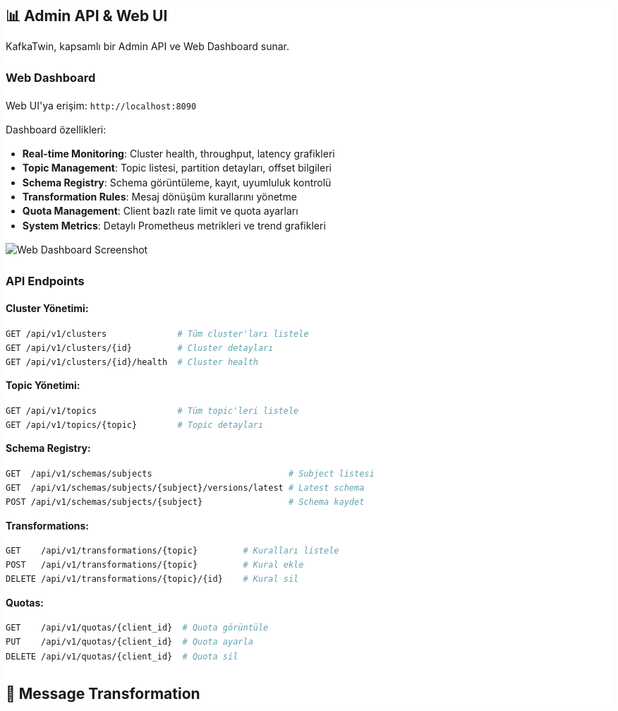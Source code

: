 ## 📊 Admin API & Web UI

KafkaTwin, kapsamlı bir Admin API ve Web Dashboard sunar.

### Web Dashboard

Web UI'ya erişim: `http://localhost:8090`

Dashboard özellikleri:
- **Real-time Monitoring**: Cluster health, throughput, latency grafikleri
- **Topic Management**: Topic listesi, partition detayları, offset bilgileri
- **Schema Registry**: Schema görüntüleme, kayıt, uyumluluk kontrolü
- **Transformation Rules**: Mesaj dönüşüm kurallarını yönetme
- **Quota Management**: Client bazlı rate limit ve quota ayarları
- **System Metrics**: Detaylı Prometheus metrikleri ve trend grafikleri

![Web Dashboard Screenshot](docs/images/dashboard.png)

### API Endpoints

**Cluster Yönetimi:**
```bash
GET /api/v1/clusters              # Tüm cluster'ları listele
GET /api/v1/clusters/{id}         # Cluster detayları
GET /api/v1/clusters/{id}/health  # Cluster health
```

**Topic Yönetimi:**
```bash
GET /api/v1/topics                # Tüm topic'leri listele
GET /api/v1/topics/{topic}        # Topic detayları
```

**Schema Registry:**
```bash
GET  /api/v1/schemas/subjects                           # Subject listesi
GET  /api/v1/schemas/subjects/{subject}/versions/latest # Latest schema
POST /api/v1/schemas/subjects/{subject}                 # Schema kaydet
```

**Transformations:**
```bash
GET    /api/v1/transformations/{topic}         # Kuralları listele
POST   /api/v1/transformations/{topic}         # Kural ekle
DELETE /api/v1/transformations/{topic}/{id}    # Kural sil
```

**Quotas:**
```bash
GET    /api/v1/quotas/{client_id}  # Quota görüntüle
PUT    /api/v1/quotas/{client_id}  # Quota ayarla
DELETE /api/v1/quotas/{client_id}  # Quota sil
```

## 🔄 Message Transformation
